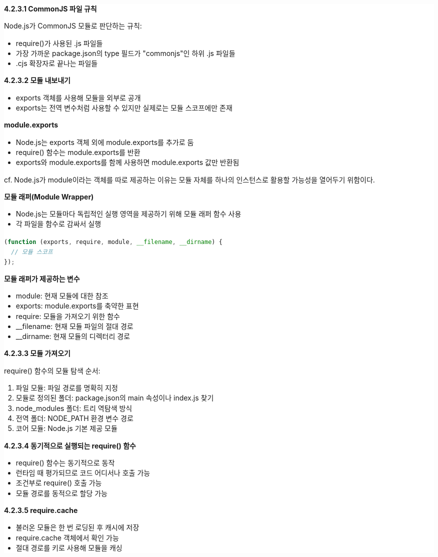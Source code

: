 **4.2.3.1 CommonJS 파일 규칙**

Node.js가 CommonJS 모듈로 판단하는 규칙:
* require()가 사용된 .js 파일들
* 가장 가까운 package.json의 type 필드가 "commonjs"인 하위 .js 파일들
* .cjs 확장자로 끝나는 파일들

**4.2.3.2 모듈 내보내기**

* exports 객체를 사용해 모듈을 외부로 공개
* exports는 전역 변수처럼 사용할 수 있지만 실제로는 모듈 스코프에만 존재

**module.exports**
* Node.js는 exports 객체 외에 module.exports를 추가로 둠
* require() 함수는 module.exports를 반환
* exports와 module.exports를 함께 사용하면 module.exports 값만 반환됨

cf. Node.js가 module이라는 객체를 따로 제공하는 이유는 모듈 자체를 하나의 인스턴스로 활용할 가능성을 열어두기 위함이다.

**모듈 래퍼(Module Wrapper)**
* Node.js는 모듈마다 독립적인 실행 영역을 제공하기 위해 모듈 래퍼 함수 사용
* 각 파일을 함수로 감싸서 실행

```javascript
(function (exports, require, module, __filename, __dirname) {
  // 모듈 스코프
});
```

**모듈 래퍼가 제공하는 변수**
* module: 현재 모듈에 대한 참조
* exports: module.exports를 축약한 표현
* require: 모듈을 가져오기 위한 함수
* __filename: 현재 모듈 파일의 절대 경로
* __dirname: 현재 모듈의 디렉터리 경로

**4.2.3.3 모듈 가져오기**

require() 함수의 모듈 탐색 순서:
1. 파일 모듈: 파일 경로를 명확히 지정
2. 모듈로 정의된 폴더: package.json의 main 속성이나 index.js 찾기
3. node_modules 폴더: 트리 역탐색 방식
4. 전역 폴더: NODE_PATH 환경 변수 경로
5. 코어 모듈: Node.js 기본 제공 모듈

**4.2.3.4 동기적으로 실행되는 require() 함수**

* require() 함수는 동기적으로 동작
* 런타임 때 평가되므로 코드 어디서나 호출 가능
* 조건부로 require() 호출 가능
* 모듈 경로를 동적으로 할당 가능

**4.2.3.5 require.cache**

* 불러온 모듈은 한 번 로딩된 후 캐시에 저장
* require.cache 객체에서 확인 가능
* 절대 경로를 키로 사용해 모듈을 캐싱

